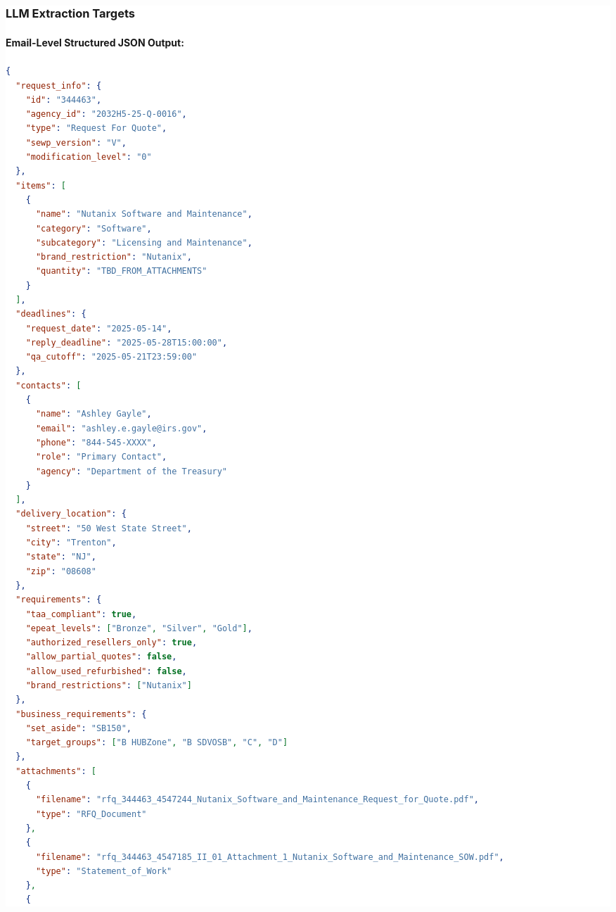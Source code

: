 ### LLM Extraction Targets

#### **Email-Level Structured JSON Output:**
```json
{
  "request_info": {
    "id": "344463",
    "agency_id": "2032H5-25-Q-0016",
    "type": "Request For Quote",
    "sewp_version": "V",
    "modification_level": "0"
  },
  "items": [
    {
      "name": "Nutanix Software and Maintenance",
      "category": "Software",
      "subcategory": "Licensing and Maintenance",
      "brand_restriction": "Nutanix",
      "quantity": "TBD_FROM_ATTACHMENTS"
    }
  ],
  "deadlines": {
    "request_date": "2025-05-14",
    "reply_deadline": "2025-05-28T15:00:00",
    "qa_cutoff": "2025-05-21T23:59:00"
  },
  "contacts": [
    {
      "name": "Ashley Gayle",
      "email": "ashley.e.gayle@irs.gov",
      "phone": "844-545-XXXX",
      "role": "Primary Contact",
      "agency": "Department of the Treasury"
    }
  ],
  "delivery_location": {
    "street": "50 West State Street",
    "city": "Trenton",
    "state": "NJ",
    "zip": "08608"
  },
  "requirements": {
    "taa_compliant": true,
    "epeat_levels": ["Bronze", "Silver", "Gold"],
    "authorized_resellers_only": true,
    "allow_partial_quotes": false,
    "allow_used_refurbished": false,
    "brand_restrictions": ["Nutanix"]
  },
  "business_requirements": {
    "set_aside": "SB150",
    "target_groups": ["B HUBZone", "B SDVOSB", "C", "D"]
  },
  "attachments": [
    {
      "filename": "rfq_344463_4547244_Nutanix_Software_and_Maintenance_Request_for_Quote.pdf",
      "type": "RFQ_Document"
    },
    {
      "filename": "rfq_344463_4547185_II_01_Attachment_1_Nutanix_Software_and_Maintenance_SOW.pdf",
      "type": "Statement_of_Work"
    },
    {
```